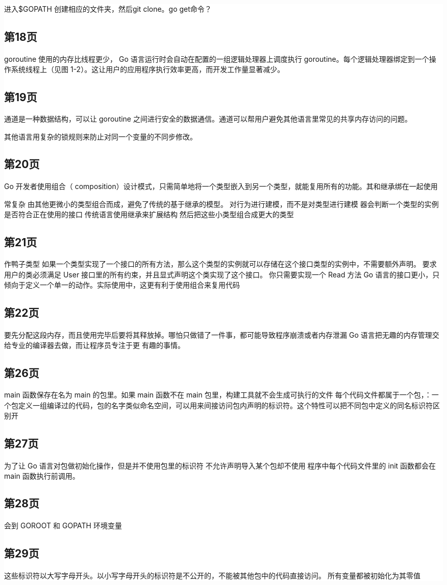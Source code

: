 进入$GOPATH 创建相应的文件夹，然后git clone。go get命令？

## 第18页
goroutine 使用的内存比线程更少， Go 语言运行时会自动在配置的一组逻辑处理器上调度执行 goroutine。每个逻辑处理器绑定到一个操作系统线程上（见图 1-2）。这让用户的应用程序执行效率更高，而开发工作量显著减少。

## 第19页
通道是一种数据结构，可以让 goroutine 之间进行安全的数据通信。通道可以帮用户避免其他语言里常见的共享内存访问的问题。

其他语言用复杂的锁规则来防止对同一个变量的不同步修改。

## 第20页
Go 开发者使用组合（ composition）设计模式，只需简单地将一个类型嵌入到另一个类型，就能复用所有的功能。其和继承绑在一起使用

常复杂
由其他更微小的类型组合而成，避免了传统的基于继承的模型。
对行为进行建模，而不是对类型进行建模
器会判断一个类型的实例是否符合正在使用的接口
传统语言使用继承来扩展结构
然后把这些小类型组合成更大的类型

## 第21页
作鸭子类型
如果一个类型实现了一个接口的所有方法，那么这个类型的实例就可以存储在这个接口类型的实例中，不需要额外声明。
要求用户的类必须满足 User 接口里的所有约束，并且显式声明这个类实现了这个接口。
你只需要实现一个 Read 方法
Go 语言的接口更小，只倾向于定义一个单一的动作。实际使用中，这更有利于使用组合来复用代码

## 第22页
要先分配这段内存，而且使用完毕后要将其释放掉。哪怕只做错了一件事，都可能导致程序崩溃或者内存泄漏
Go 语言把无趣的内存管理交给专业的编译器去做，而让程序员专注于更 有趣的事情。

## 第26页
main 函数保存在名为 main 的包里。如果 main 函数不在 main 包里，构建工具就不会生成可执行的文件
每个代码文件都属于一个包，：一个包定义一组编译过的代码，包的名字类似命名空间，可以用来间接访问包内声明的标识符。这个特性可以把不同包中定义的同名标识符区别开

## 第27页
为了让 Go 语言对包做初始化操作，但是并不使用包里的标识符
不允许声明导入某个包却不使用
程序中每个代码文件里的 init 函数都会在 main 函数执行前调用。

## 第28页
会到 GOROOT 和 GOPATH 环境变量

## 第29页
这些标识符以大写字母开头。以小写字母开头的标识符是不公开的，不能被其他包中的代码直接访问。
所有变量都被初始化为其零值
